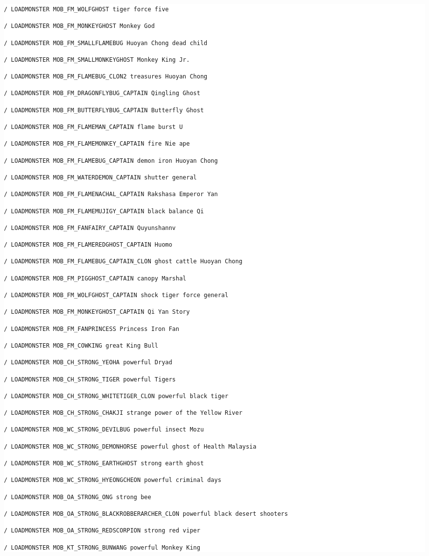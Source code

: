 `/ LOADMONSTER MOB_FM_WOLFGHOST tiger force five`

`/ LOADMONSTER MOB_FM_MONKEYGHOST Monkey God`

`/ LOADMONSTER MOB_FM_SMALLFLAMEBUG Huoyan Chong dead child`

`/ LOADMONSTER MOB_FM_SMALLMONKEYGHOST Monkey King Jr.`

`/ LOADMONSTER MOB_FM_FLAMEBUG_CLON2 treasures Huoyan Chong`

`/ LOADMONSTER MOB_FM_DRAGONFLYBUG_CAPTAIN Qingling Ghost`

`/ LOADMONSTER MOB_FM_BUTTERFLYBUG_CAPTAIN Butterfly Ghost`

`/ LOADMONSTER MOB_FM_FLAMEMAN_CAPTAIN flame burst U`

`/ LOADMONSTER MOB_FM_FLAMEMONKEY_CAPTAIN fire Nie ape`

`/ LOADMONSTER MOB_FM_FLAMEBUG_CAPTAIN demon iron Huoyan Chong`

`/ LOADMONSTER MOB_FM_WATERDEMON_CAPTAIN shutter general`

`/ LOADMONSTER MOB_FM_FLAMENACHAL_CAPTAIN Rakshasa Emperor Yan`

`/ LOADMONSTER MOB_FM_FLAMEMUJIGY_CAPTAIN black balance Qi`

`/ LOADMONSTER MOB_FM_FANFAIRY_CAPTAIN Quyunshannv`

`/ LOADMONSTER MOB_FM_FLAMEREDGHOST_CAPTAIN Huomo`

`/ LOADMONSTER MOB_FM_FLAMEBUG_CAPTAIN_CLON ghost cattle Huoyan Chong`

`/ LOADMONSTER MOB_FM_PIGGHOST_CAPTAIN canopy Marshal`

`/ LOADMONSTER MOB_FM_WOLFGHOST_CAPTAIN shock tiger force general`

`/ LOADMONSTER MOB_FM_MONKEYGHOST_CAPTAIN Qi Yan Story`

`/ LOADMONSTER MOB_FM_FANPRINCESS Princess Iron Fan`

`/ LOADMONSTER MOB_FM_COWKING great King Bull`

`/ LOADMONSTER MOB_CH_STRONG_YEOHA powerful Dryad`

`/ LOADMONSTER MOB_CH_STRONG_TIGER powerful Tigers`

`/ LOADMONSTER MOB_CH_STRONG_WHITETIGER_CLON powerful black tiger`

`/ LOADMONSTER MOB_CH_STRONG_CHAKJI strange power of the Yellow River`

`/ LOADMONSTER MOB_WC_STRONG_DEVILBUG powerful insect Mozu`

`/ LOADMONSTER MOB_WC_STRONG_DEMONHORSE powerful ghost of Health Malaysia`

`/ LOADMONSTER MOB_WC_STRONG_EARTHGHOST strong earth ghost`

`/ LOADMONSTER MOB_WC_STRONG_HYEONGCHEON powerful criminal days`

`/ LOADMONSTER MOB_OA_STRONG_ONG strong bee`

`/ LOADMONSTER MOB_OA_STRONG_BLACKROBBERARCHER_CLON powerful black desert shooters`

`/ LOADMONSTER MOB_OA_STRONG_REDSCORPION strong red viper`

`/ LOADMONSTER MOB_KT_STRONG_BUNWANG powerful Monkey King`
